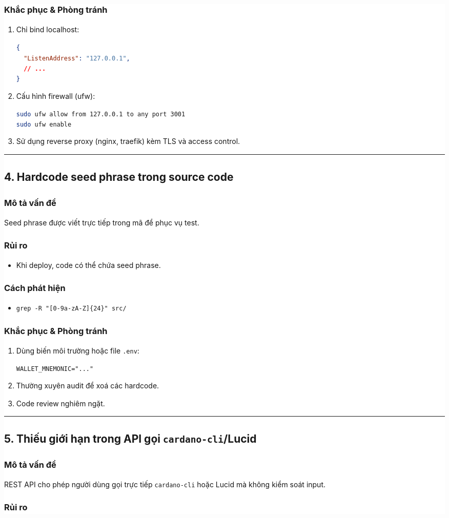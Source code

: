 ### Khắc phục & Phòng tránh

1. Chỉ bind localhost:

   ```json
   {
     "ListenAddress": "127.0.0.1",
     // ...
   }
   ```
2. Cấu hình firewall (ufw):

   ```bash
   sudo ufw allow from 127.0.0.1 to any port 3001
   sudo ufw enable
   ```
3. Sử dụng reverse proxy (nginx, traefik) kèm TLS và access control.

---

## 4. Hardcode seed phrase trong source code

### Mô tả vấn đề

Seed phrase được viết trực tiếp trong mã để phục vụ test.

### Rủi ro

* Khi deploy, code có thể chứa seed phrase.

### Cách phát hiện

* `grep -R "[0-9a-zA-Z]{24}" src/`

### Khắc phục & Phòng tránh

1. Dùng biến môi trường hoặc file `.env`:

   ```dotenv
   WALLET_MNEMONIC="..."
   ```
2. Thường xuyên audit để xoá các hardcode.
3. Code review nghiêm ngặt.

---

## 5. Thiếu giới hạn trong API gọi `cardano-cli`/Lucid

### Mô tả vấn đề

REST API cho phép người dùng gọi trực tiếp `cardano-cli` hoặc Lucid mà không kiểm soát input.

### Rủi ro
